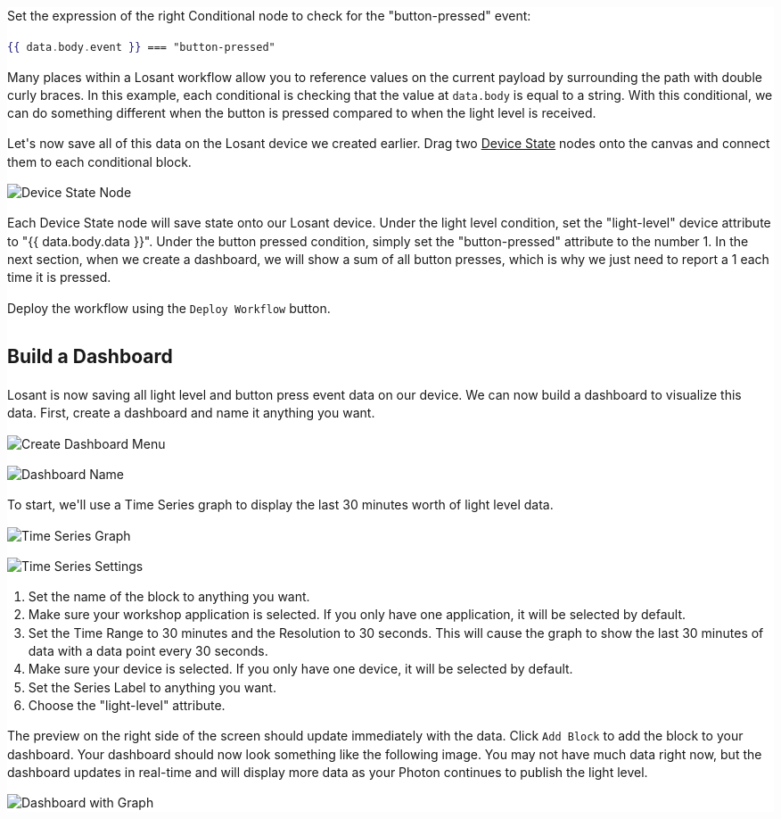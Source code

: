 Set the expression of the right Conditional node to check for the "button-pressed" event:

```handlebars
{{ data.body.event }} === "button-pressed"
```

Many places within a Losant workflow allow you to reference values on the current payload by surrounding the path with double curly braces. In this example, each conditional is checking that the value at `data.body` is equal to a string. With this conditional, we can do something different when the button is pressed compared to when the light level is received.

Let's now save all of this data on the Losant device we created earlier. Drag two [Device State](/workflows/outputs/device-state/) nodes onto the canvas and connect them to each conditional block.

![Device State Node](/images/getting-started/losant-iot-dev-kits/builder-kit-particle/device-state-node.png "Device State Node")

Each Device State node will save state onto our Losant device. Under the light level condition, set the "light-level" device attribute to "{{ data.body.data }}". Under the button pressed condition, simply set the "button-pressed" attribute to the number 1. In the next section, when we create a dashboard, we will show a sum of all button presses, which is why we just need to report a 1 each time it is pressed.

Deploy the workflow using the `Deploy Workflow` button.

## Build a Dashboard

Losant is now saving all light level and button press event data on our device. We can now build a dashboard to visualize this data. First, create a dashboard and name it anything you want.

![Create Dashboard Menu](/images/getting-started/losant-iot-dev-kits/builder-kit-particle/create-dashboard-menu.png "Create Dashboard Menu")

![Dashboard Name](/images/getting-started/losant-iot-dev-kits/builder-kit-particle/dashboard-name.png "Dashboard Name")

To start, we'll use a Time Series graph to display the last 30 minutes worth of light level data.

![Time Series Graph](/images/getting-started/losant-iot-dev-kits/builder-kit-particle/time-series-graph.png "Time Series Graph")

![Time Series Settings](/images/getting-started/losant-iot-dev-kits/builder-kit-particle/time-series-settings.png "Time Series Settings")

1. Set the name of the block to anything you want.
1. Make sure your workshop application is selected. If you only have one application, it will be selected by default.
1. Set the Time Range to 30 minutes and the Resolution to 30 seconds. This will cause the graph to show the last 30 minutes of data with a data point every 30 seconds.
1. Make sure your device is selected. If you only have one device, it will be selected by default.
1. Set the Series Label to anything you want.
1. Choose the "light-level" attribute.

The preview on the right side of the screen should update immediately with the data. Click `Add Block` to add the block to your dashboard. Your dashboard should now look something like the following image. You may not have much data right now, but the dashboard updates in real-time and will display more data as your Photon continues to publish the light level.

![Dashboard with Graph](/images/getting-started/losant-iot-dev-kits/builder-kit-particle/dashboard-with-graph.png "Dashboard with Graph")
